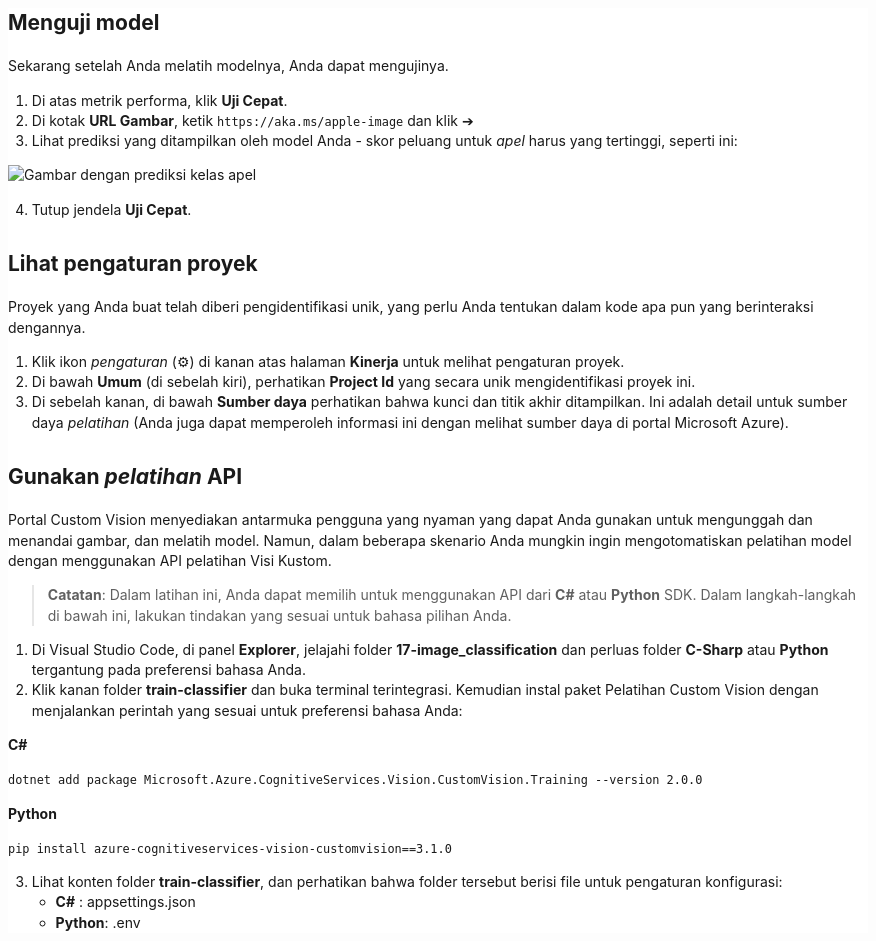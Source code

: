 ## <a name="test-the-model"></a>Menguji model

Sekarang setelah Anda melatih modelnya, Anda dapat mengujinya.

1. Di atas metrik performa, klik **Uji Cepat**.
2. Di kotak **URL Gambar**, ketik `https://aka.ms/apple-image` dan klik &#10132;
3. Lihat prediksi yang ditampilkan oleh model Anda - skor peluang untuk *apel* harus yang tertinggi, seperti ini:

![Gambar dengan prediksi kelas apel](./images/test-apple.jpg)

4. Tutup jendela **Uji Cepat**.

## <a name="view-the-project-settings"></a>Lihat pengaturan proyek

Proyek yang Anda buat telah diberi pengidentifikasi unik, yang perlu Anda tentukan dalam kode apa pun yang berinteraksi dengannya.

1. Klik ikon *pengaturan* (&#9881;) di kanan atas halaman **Kinerja** untuk melihat pengaturan proyek.
2. Di bawah **Umum** (di sebelah kiri), perhatikan **Project Id** yang secara unik mengidentifikasi proyek ini.
3. Di sebelah kanan, di bawah **Sumber daya** perhatikan bahwa kunci dan titik akhir ditampilkan. Ini adalah detail untuk sumber daya *pelatihan* (Anda juga dapat memperoleh informasi ini dengan melihat sumber daya di portal Microsoft Azure).

## <a name="use-the-training-api"></a>Gunakan *pelatihan* API

Portal Custom Vision menyediakan antarmuka pengguna yang nyaman yang dapat Anda gunakan untuk mengunggah dan menandai gambar, dan melatih model. Namun, dalam beberapa skenario Anda mungkin ingin mengotomatiskan pelatihan model dengan menggunakan API pelatihan Visi Kustom.

> **Catatan**: Dalam latihan ini, Anda dapat memilih untuk menggunakan API dari **C#** atau **Python** SDK. Dalam langkah-langkah di bawah ini, lakukan tindakan yang sesuai untuk bahasa pilihan Anda.

1. Di Visual Studio Code, di panel **Explorer**, jelajahi folder **17-image_classification** dan perluas folder **C-Sharp** atau **Python** tergantung pada preferensi bahasa Anda.
2. Klik kanan folder **train-classifier** dan buka terminal terintegrasi. Kemudian instal paket Pelatihan Custom Vision dengan menjalankan perintah yang sesuai untuk preferensi bahasa Anda:

**C#**

```
dotnet add package Microsoft.Azure.CognitiveServices.Vision.CustomVision.Training --version 2.0.0
```

**Python**

```
pip install azure-cognitiveservices-vision-customvision==3.1.0
```

3. Lihat konten folder **train-classifier**, dan perhatikan bahwa folder tersebut berisi file untuk pengaturan konfigurasi:
    - **C#** : appsettings.json
    - **Python**: .env
